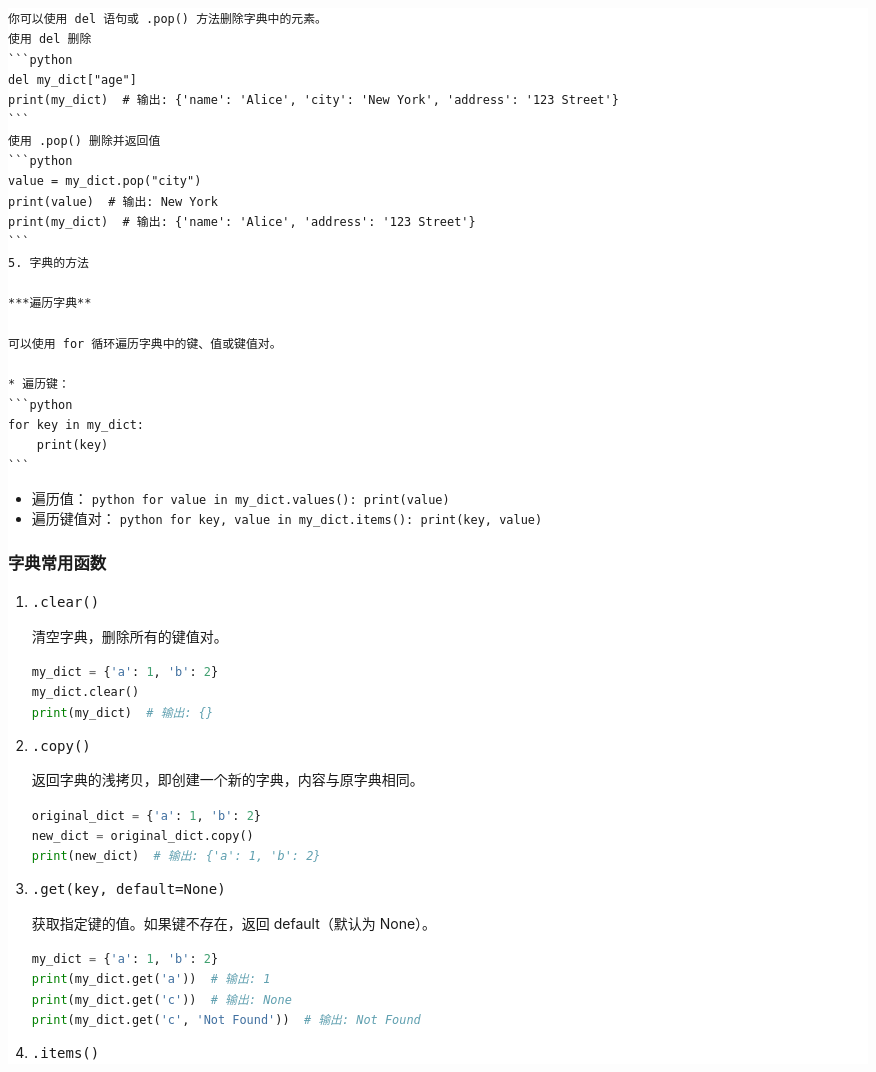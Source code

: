     你可以使用 del 语句或 .pop() 方法删除字典中的元素。
    使用 del 删除
    ```python
    del my_dict["age"]
    print(my_dict)  # 输出: {'name': 'Alice', 'city': 'New York', 'address': '123 Street'}
    ```
    使用 .pop() 删除并返回值
    ```python
    value = my_dict.pop("city")
    print(value)  # 输出: New York
    print(my_dict)  # 输出: {'name': 'Alice', 'address': '123 Street'}
    ```
    5. 字典的方法

    ***遍历字典**

    可以使用 for 循环遍历字典中的键、值或键值对。

    * 遍历键：
    ```python
    for key in my_dict:
        print(key)
    ```
   * 遍历值：
    ```python
    for value in my_dict.values():
        print(value)
    ```
   * 遍历键值对：
    ```python
    for key, value in my_dict.items():
        print(key, value)
    ```
### 字典常用函数
1. <kbd>.clear()</kbd>

    清空字典，删除所有的键值对。
    ```python
    my_dict = {'a': 1, 'b': 2}
    my_dict.clear()
    print(my_dict)  # 输出: {}
    ```
2. <kbd>.copy()</kbd>

    返回字典的浅拷贝，即创建一个新的字典，内容与原字典相同。
    ```python
    original_dict = {'a': 1, 'b': 2}
    new_dict = original_dict.copy()
    print(new_dict)  # 输出: {'a': 1, 'b': 2}
    ```
3. <kbd>.get(key, default=None)</kbd>

    获取指定键的值。如果键不存在，返回 default（默认为 None）。
    ```python
    my_dict = {'a': 1, 'b': 2}
    print(my_dict.get('a'))  # 输出: 1
    print(my_dict.get('c'))  # 输出: None
    print(my_dict.get('c', 'Not Found'))  # 输出: Not Found
    ```
4. <kbd>.items()</kbd>
